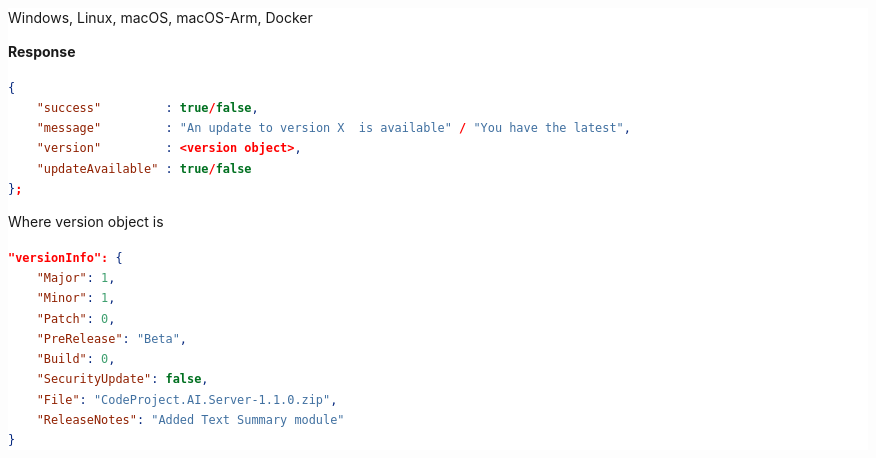 Windows, Linux, macOS, macOS-Arm, Docker

**Response** 

```json 
{
    "success"         : true/false,
    "message"         : "An update to version X  is available" / "You have the latest",
    "version"         : <version object>,
    "updateAvailable" : true/false
};
```

Where version object is

```json 
"versionInfo": {
    "Major": 1,
    "Minor": 1,
    "Patch": 0,
    "PreRelease": "Beta",
    "Build": 0,
    "SecurityUpdate": false,
    "File": "CodeProject.AI.Server-1.1.0.zip",
    "ReleaseNotes": "Added Text Summary module"
}
```






